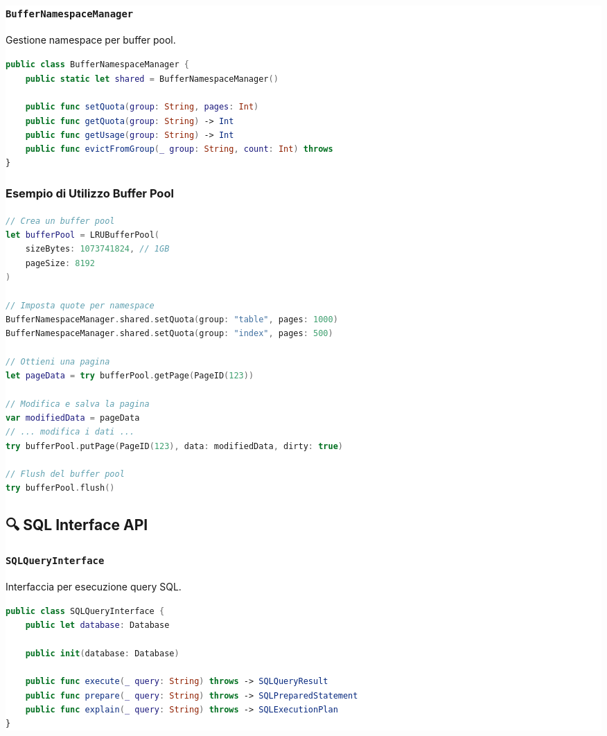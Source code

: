 ### `BufferNamespaceManager`

Gestione namespace per buffer pool.

```swift
public class BufferNamespaceManager {
    public static let shared = BufferNamespaceManager()
    
    public func setQuota(group: String, pages: Int)
    public func getQuota(group: String) -> Int
    public func getUsage(group: String) -> Int
    public func evictFromGroup(_ group: String, count: Int) throws
}
```

### Esempio di Utilizzo Buffer Pool

```swift
// Crea un buffer pool
let bufferPool = LRUBufferPool(
    sizeBytes: 1073741824, // 1GB
    pageSize: 8192
)

// Imposta quote per namespace
BufferNamespaceManager.shared.setQuota(group: "table", pages: 1000)
BufferNamespaceManager.shared.setQuota(group: "index", pages: 500)

// Ottieni una pagina
let pageData = try bufferPool.getPage(PageID(123))

// Modifica e salva la pagina
var modifiedData = pageData
// ... modifica i dati ...
try bufferPool.putPage(PageID(123), data: modifiedData, dirty: true)

// Flush del buffer pool
try bufferPool.flush()
```

## 🔍 SQL Interface API

### `SQLQueryInterface`

Interfaccia per esecuzione query SQL.

```swift
public class SQLQueryInterface {
    public let database: Database
    
    public init(database: Database)
    
    public func execute(_ query: String) throws -> SQLQueryResult
    public func prepare(_ query: String) throws -> SQLPreparedStatement
    public func explain(_ query: String) throws -> SQLExecutionPlan
}
```
